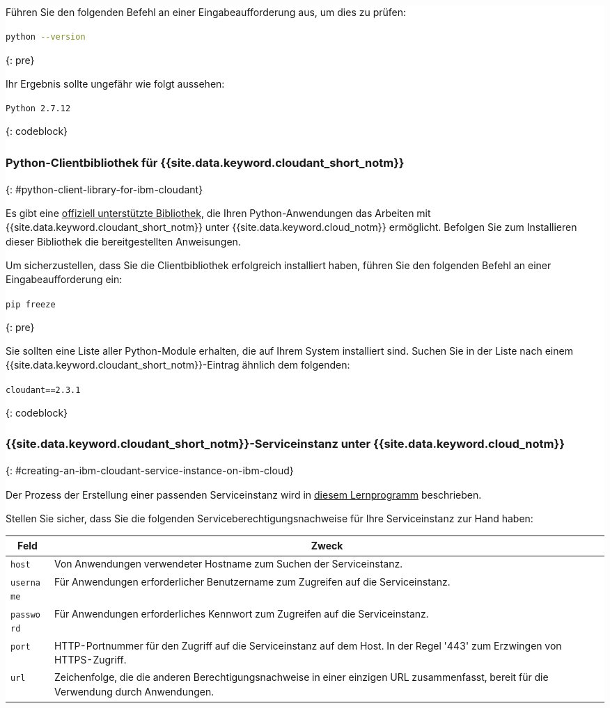 Führen Sie den folgenden Befehl an einer Eingabeaufforderung aus, um dies zu prüfen:

```sh
python --version
```
{: pre}

Ihr Ergebnis sollte ungefähr wie folgt aussehen:

```
Python 2.7.12
```
{: codeblock}

### Python-Clientbibliothek für {{site.data.keyword.cloudant_short_notm}}
{: #python-client-library-for-ibm-cloudant}

Es gibt eine [offiziell unterstützte Bibliothek](/docs/services/Cloudant?topic=cloudant-supported-client-libraries#python-supported), die Ihren Python-Anwendungen das Arbeiten mit {{site.data.keyword.cloudant_short_notm}} unter {{site.data.keyword.cloud_notm}} ermöglicht. Befolgen Sie zum Installieren dieser Bibliothek die bereitgestellten Anweisungen. 

Um sicherzustellen, dass Sie die Clientbibliothek erfolgreich installiert haben, führen Sie den folgenden Befehl an einer Eingabeaufforderung ein:

```sh
pip freeze
```
{: pre}

Sie sollten eine Liste aller Python-Module erhalten, die auf Ihrem System installiert sind.
Suchen Sie in der Liste nach einem {{site.data.keyword.cloudant_short_notm}}-Eintrag ähnlich dem folgenden:

```
cloudant==2.3.1
```
{: codeblock}

### {{site.data.keyword.cloudant_short_notm}}-Serviceinstanz unter {{site.data.keyword.cloud_notm}}
{: #creating-an-ibm-cloudant-service-instance-on-ibm-cloud}

Der Prozess der Erstellung einer passenden Serviceinstanz wird in [diesem Lernprogramm](/docs/services/Cloudant?topic=cloudant-creating-an-ibm-cloudant-instance-on-ibm-cloud#creating-an-ibm-cloudant-instance-on-ibm-cloud) beschrieben.

Stellen Sie sicher, dass Sie die folgenden Serviceberechtigungsnachweise für Ihre Serviceinstanz zur Hand haben:

Feld      | Zweck
-----------|--------
`host`     | Von Anwendungen verwendeter Hostname zum Suchen der Serviceinstanz.
`username` | Für Anwendungen erforderlicher Benutzername zum Zugreifen auf die Serviceinstanz.
`password` | Für Anwendungen erforderliches Kennwort zum Zugreifen auf die Serviceinstanz.
`port`     | HTTP-Portnummer für den Zugriff auf die Serviceinstanz auf dem Host. In der Regel '443' zum Erzwingen von HTTPS-Zugriff.
`url`      | Zeichenfolge, die die anderen Berechtigungsnachweise in einer einzigen URL zusammenfasst, bereit für die Verwendung durch Anwendungen.
